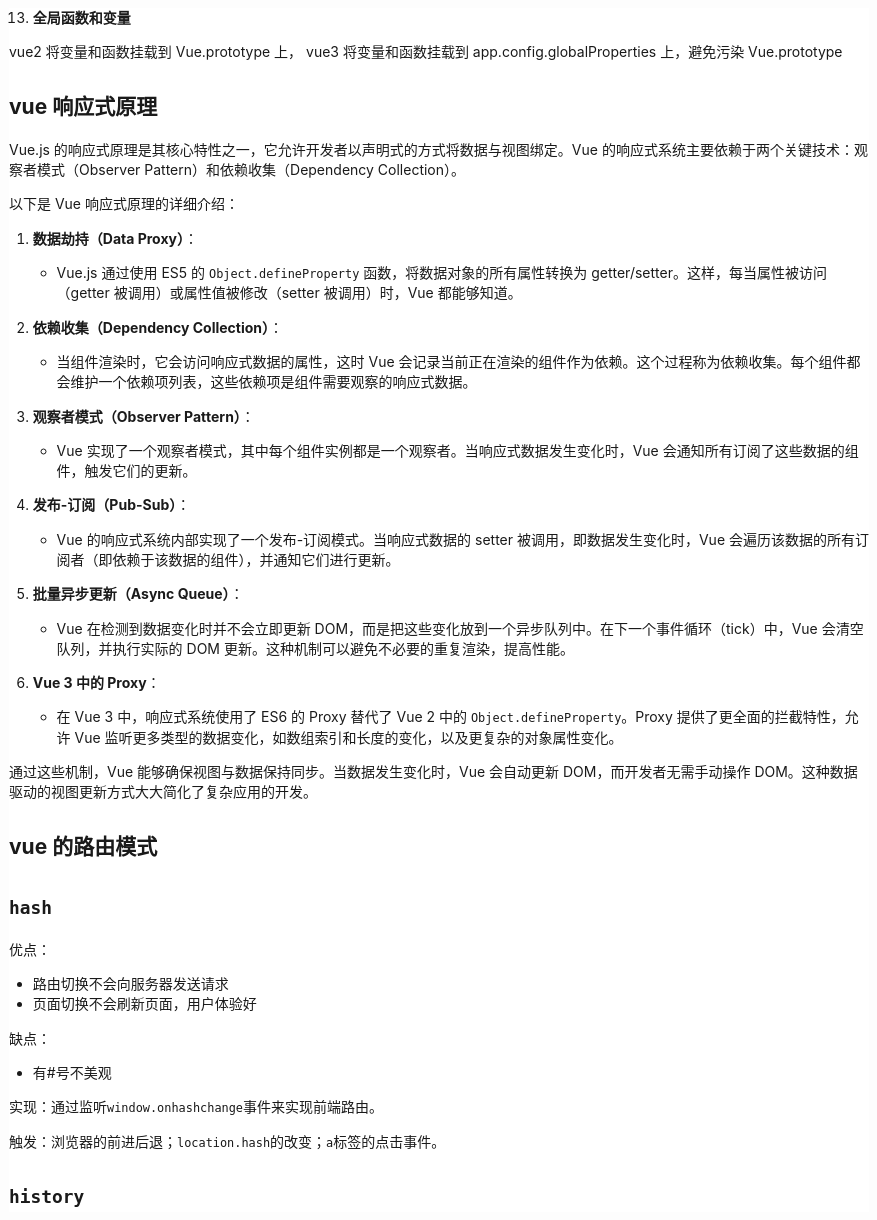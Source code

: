 13. **全局函数和变量**

vue2 将变量和函数挂载到 Vue.prototype 上，
vue3 将变量和函数挂载到 app.config.globalProperties 上，避免污染 Vue.prototype

## vue 响应式原理

Vue.js 的响应式原理是其核心特性之一，它允许开发者以声明式的方式将数据与视图绑定。Vue 的响应式系统主要依赖于两个关键技术：观察者模式（Observer Pattern）和依赖收集（Dependency Collection）。

以下是 Vue 响应式原理的详细介绍：

1. **数据劫持（Data Proxy）**：

   - Vue.js 通过使用 ES5 的 `Object.defineProperty` 函数，将数据对象的所有属性转换为 getter/setter。这样，每当属性被访问（getter 被调用）或属性值被修改（setter 被调用）时，Vue 都能够知道。

2. **依赖收集（Dependency Collection）**：

   - 当组件渲染时，它会访问响应式数据的属性，这时 Vue 会记录当前正在渲染的组件作为依赖。这个过程称为依赖收集。每个组件都会维护一个依赖项列表，这些依赖项是组件需要观察的响应式数据。

3. **观察者模式（Observer Pattern）**：

   - Vue 实现了一个观察者模式，其中每个组件实例都是一个观察者。当响应式数据发生变化时，Vue 会通知所有订阅了这些数据的组件，触发它们的更新。

4. **发布-订阅（Pub-Sub）**：

   - Vue 的响应式系统内部实现了一个发布-订阅模式。当响应式数据的 setter 被调用，即数据发生变化时，Vue 会遍历该数据的所有订阅者（即依赖于该数据的组件），并通知它们进行更新。

5. **批量异步更新（Async Queue）**：

   - Vue 在检测到数据变化时并不会立即更新 DOM，而是把这些变化放到一个异步队列中。在下一个事件循环（tick）中，Vue 会清空队列，并执行实际的 DOM 更新。这种机制可以避免不必要的重复渲染，提高性能。

6. **Vue 3 中的 Proxy**：
   - 在 Vue 3 中，响应式系统使用了 ES6 的 Proxy 替代了 Vue 2 中的 `Object.defineProperty`。Proxy 提供了更全面的拦截特性，允许 Vue 监听更多类型的数据变化，如数组索引和长度的变化，以及更复杂的对象属性变化。

通过这些机制，Vue 能够确保视图与数据保持同步。当数据发生变化时，Vue 会自动更新 DOM，而开发者无需手动操作 DOM。这种数据驱动的视图更新方式大大简化了复杂应用的开发。

## vue 的路由模式

## `hash`

优点：

- 路由切换不会向服务器发送请求
- 页面切换不会刷新页面，用户体验好

缺点：

- 有#号不美观

实现：通过监听`window.onhashchange`事件来实现前端路由。

触发：浏览器的前进后退；`location.hash`的改变；`a`标签的点击事件。

## `history`
